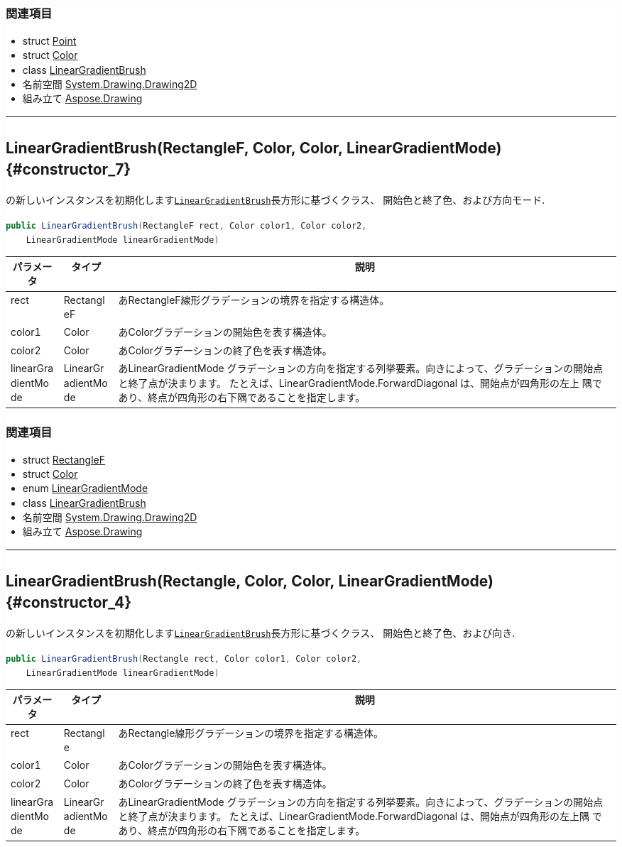 ### 関連項目

* struct [Point](../../../system.drawing/point/)
* struct [Color](../../../system.drawing/color/)
* class [LinearGradientBrush](../)
* 名前空間 [System.Drawing.Drawing2D](../../lineargradientbrush/)
* 組み立て [Aspose.Drawing](../../../)

---

## LinearGradientBrush(RectangleF, Color, Color, LinearGradientMode) {#constructor_7}

の新しいインスタンスを初期化します[`LinearGradientBrush`](../)長方形に基づくクラス、 開始色と終了色、および方向モード.

```csharp
public LinearGradientBrush(RectangleF rect, Color color1, Color color2, 
    LinearGradientMode linearGradientMode)
```

| パラメータ | タイプ | 説明 |
| --- | --- | --- |
| rect | RectangleF | あRectangleF線形グラデーションの境界を指定する構造体。 |
| color1 | Color | あColorグラデーションの開始色を表す構造体。 |
| color2 | Color | あColorグラデーションの終了色を表す構造体。 |
| linearGradientMode | LinearGradientMode | あLinearGradientMode グラデーションの方向を指定する列挙要素。向きによって、グラデーションの開始点と終了点が決まります。 たとえば、LinearGradientMode.ForwardDiagonal は、開始点が四角形の左上 隅であり、終点が四角形の右下隅であることを指定します。 |

### 関連項目

* struct [RectangleF](../../../system.drawing/rectanglef/)
* struct [Color](../../../system.drawing/color/)
* enum [LinearGradientMode](../../lineargradientmode/)
* class [LinearGradientBrush](../)
* 名前空間 [System.Drawing.Drawing2D](../../lineargradientbrush/)
* 組み立て [Aspose.Drawing](../../../)

---

## LinearGradientBrush(Rectangle, Color, Color, LinearGradientMode) {#constructor_4}

の新しいインスタンスを初期化します[`LinearGradientBrush`](../)長方形に基づくクラス、 開始色と終了色、および向き.

```csharp
public LinearGradientBrush(Rectangle rect, Color color1, Color color2, 
    LinearGradientMode linearGradientMode)
```

| パラメータ | タイプ | 説明 |
| --- | --- | --- |
| rect | Rectangle | あRectangle線形グラデーションの境界を指定する構造体。 |
| color1 | Color | あColorグラデーションの開始色を表す構造体。 |
| color2 | Color | あColorグラデーションの終了色を表す構造体。 |
| linearGradientMode | LinearGradientMode | あLinearGradientMode グラデーションの方向を指定する列挙要素。向きによって、グラデーションの開始点と終了点が決まります。 たとえば、LinearGradientMode.ForwardDiagonal は、開始点が四角形の左上隅 であり、終点が四角形の右下隅であることを指定します。 |
